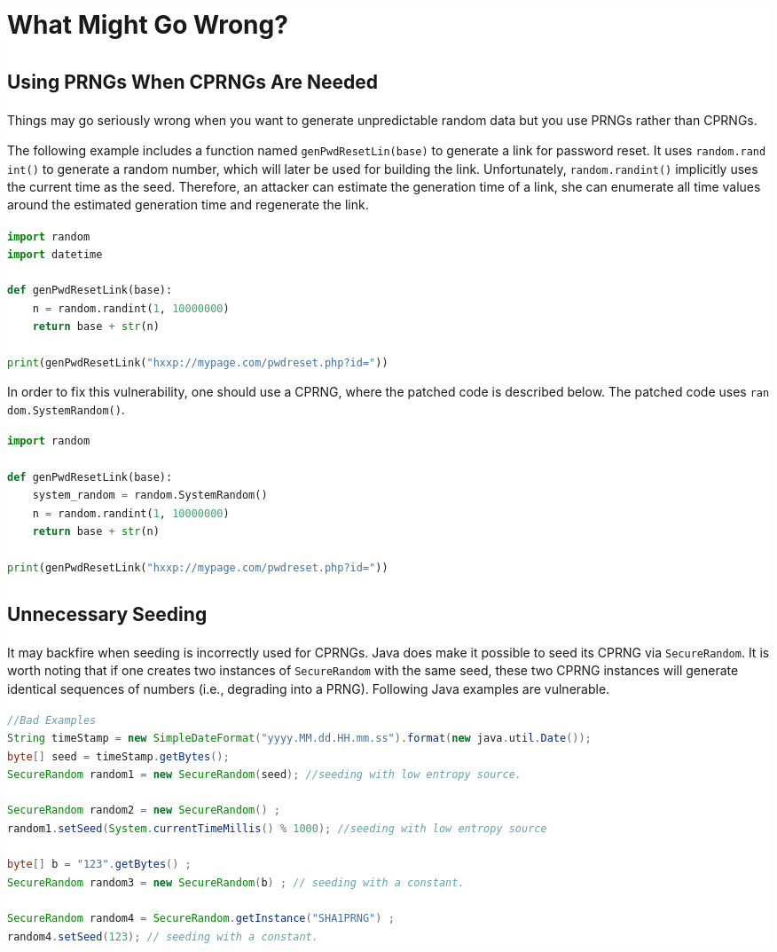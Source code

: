 
# What Might Go Wrong? 

## Using PRNGs When CPRNGs Are Needed

Things may go seriously wrong when you want to generate unpredictable random data but you use PRNGs rather than CPRNGs.

The following example includes a function named ```genPwdResetLin(base)``` to generate a link for password reset. It uses ```random.randint()``` to generate a random number, which will later be used for building the link. Unfortunately, ```random.randint()``` implicitly uses the current time as the seed. Therefore, an attacker can estimate the generation time of a link, she can enumerate all time values around the estimated generation time and regenerate the link. 

```python
import random
import datetime

def genPwdResetLink(base):
    n = random.randint(1, 10000000)
    return base + str(n)
    
print(genPwdResetLink("hxxp://mypage.com/pwdreset.php?id="))
```

In order to fix this vulnerability, one should use a CPRNG, where the patched code is described below. The patched code uses ```random.SystemRandom()```. 


```python
import random

def genPwdResetLink(base):
    system_random = random.SystemRandom()
    n = random.randint(1, 10000000)
    return base + str(n)
    
print(genPwdResetLink("hxxp://mypage.com/pwdreset.php?id="))
```

## Unnecessary Seeding

It may backfire when seeding is incorrectly used for CPRNGs. Java does make it possible to seed its CPRNG via ```SecureRandom```. It is worth noting that if one creates two instances of ```SecureRandom``` with the same seed, these two CPRNG instances will generate identical sequences of numbers (i.e., degrading into a PRNG).  Following Java examples are vulnerable. 

```java
//Bad Examples
String timeStamp = new SimpleDateFormat("yyyy.MM.dd.HH.mm.ss").format(new java.util.Date());
byte[] seed = timeStamp.getBytes();
SecureRandom random1 = new SecureRandom(seed); //seeding with low entropy source. 

SecureRandom random2 = new SecureRandom() ; 
random1.setSeed(System.currentTimeMillis() % 1000); //seeding with low entropy source

byte[] b = "123".getBytes() ;
SecureRandom random3 = new SecureRandom(b) ; // seeding with a constant. 
  
SecureRandom random4 = SecureRandom.getInstance("SHA1PRNG") ;
random4.setSeed(123); // seeding with a constant.
```
